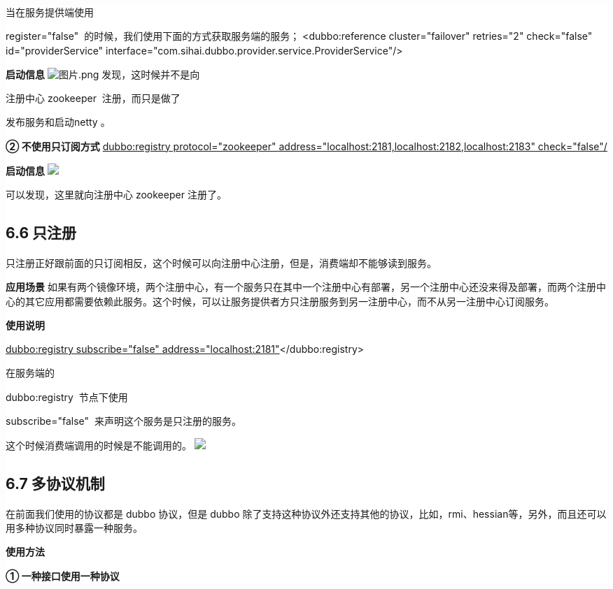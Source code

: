 当在服务提供端使用 

register="false"
 的时候，我们使用下面的方式获取服务端的服务；
<dubbo:reference cluster="failover" retries="2" check="false" id="providerService" interface="com.sihai.dubbo.provider.service.ProviderService"/>

**启动信息**
![图片.png](https://imgconvert.csdnimg.cn/aHR0cHM6Ly91cGxvYWQtaW1hZ2VzLmppYW5zaHUuaW8vdXBsb2FkX2ltYWdlcy81ODI0MDE2LWMwOTZiOTQ5MjNhZGMyMzEucG5n)
发现，这时候并不是向

注册中心 zookeeper
 注册，而只是做了

发布服务和启动netty
。

**② 不使用只订阅方式**
<dubbo:registry protocol="zookeeper" address="localhost:2181,localhost:2182,localhost:2183" check="false"/>

**启动信息**
![](https://imgconvert.csdnimg.cn/aHR0cHM6Ly91cGxvYWQtaW1hZ2VzLmppYW5zaHUuaW8vdXBsb2FkX2ltYWdlcy81ODI0MDE2LTgxY2ViNjM4OWJhODdiOWEucG5n)

可以发现，这里就向注册中心 zookeeper 注册了。

## 6.6 只注册

只注册正好跟前面的只订阅相反，这个时候可以向注册中心注册，但是，消费端却不能够读到服务。

**应用场景**
如果有两个镜像环境，两个注册中心，有一个服务只在其中一个注册中心有部署，另一个注册中心还没来得及部署，而两个注册中心的其它应用都需要依赖此服务。这个时候，可以让服务提供者方只注册服务到另一注册中心，而不从另一注册中心订阅服务。

**使用说明**

<dubbo:registry subscribe="false" address="localhost:2181"></dubbo:registry>

在服务端的 

dubbo:registry
 节点下使用 

subscribe="false"
 来声明这个服务是只注册的服务。

这个时候消费端调用的时候是不能调用的。
![](https://imgconvert.csdnimg.cn/aHR0cHM6Ly91cGxvYWQtaW1hZ2VzLmppYW5zaHUuaW8vdXBsb2FkX2ltYWdlcy81ODI0MDE2LThhYjI1MDIxZDY3N2Q5YjkucG5n)

## 6.7 多协议机制

在前面我们使用的协议都是 dubbo 协议，但是 dubbo 除了支持这种协议外还支持其他的协议，比如，rmi、hessian等，另外，而且还可以用多种协议同时暴露一种服务。

**使用方法**

**① 一种接口使用一种协议**
